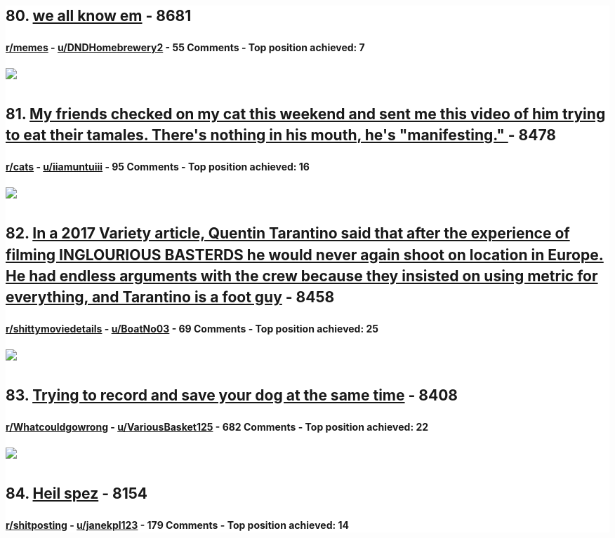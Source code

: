 ## 80. [we all know em](http://reddit.com/r/memes/comments/1787wpu/we_all_know_em/) - 8681
#### [r/memes](http://reddit.com/r/memes) - [u/DNDHomebrewery2](http://reddit.com/u/DNDHomebrewery2) - 55 Comments - Top position achieved: 7

<a href="https://i.redd.it/4bzxs931saub1.png"><img src="https://b.thumbs.redditmedia.com/feK-JqvWnnwNOO2XDo_7A072wqX5FVuAsiW5cAf_YLc.jpg"></img></a>

## 81. [My friends checked on my cat this weekend and sent me this video of him trying to eat their tamales. There's nothing in his mouth, he's "manifesting." ](http://reddit.com/r/cats/comments/178lz4c/my_friends_checked_on_my_cat_this_weekend_and/) - 8478
#### [r/cats](http://reddit.com/r/cats) - [u/iiamuntuiii](http://reddit.com/u/iiamuntuiii) - 95 Comments - Top position achieved: 16

<a href="https://v.redd.it/gt7eukn2weub1"><img src="https://external-preview.redd.it/cGR1cXh6aDJ3ZXViMQrtsONW-IyM4PdR5OXjWCdEOIrx7AoVSDBLH9_HIAuR.png?width=140&amp;height=140&amp;crop=140:140,smart&amp;format=jpg&amp;v=enabled&amp;lthumb=true&amp;s=36638da8ae9081d561280305e4a6126de5a68df3"></img></a>

## 82. [In a 2017 Variety article, Quentin Tarantino said that after the experience of filming INGLOURIOUS BASTERDS he would never again shoot on location in Europe. He had endless arguments with the crew because they insisted on using metric for everything, and Tarantino is a foot guy](http://reddit.com/r/shittymoviedetails/comments/178er8c/in_a_2017_variety_article_quentin_tarantino_said/) - 8458
#### [r/shittymoviedetails](http://reddit.com/r/shittymoviedetails) - [u/BoatNo03](http://reddit.com/u/BoatNo03) - 69 Comments - Top position achieved: 25

<a href="https://i.redd.it/9piyq0ko5dub1.jpg"><img src="https://b.thumbs.redditmedia.com/hX2UiVOR8lXRH_GfnGTNOrLPmUT_Nyht9Ok3plH2_oU.jpg"></img></a>

## 83. [Trying to record and save your dog at the same time](http://reddit.com/r/Whatcouldgowrong/comments/178eedq/trying_to_record_and_save_your_dog_at_the_same/) - 8408
#### [r/Whatcouldgowrong](http://reddit.com/r/Whatcouldgowrong) - [u/VariousBasket125](http://reddit.com/u/VariousBasket125) - 682 Comments - Top position achieved: 22

<a href="https://v.redd.it/01x1ybeu1dub1"><img src="https://external-preview.redd.it/dXRmcGo1YXUxZHViMQiHM5zZeE4kFRImY_-KvKspmRcRS5ys3qi02mMtJR1q.png?width=140&amp;height=140&amp;crop=140:140,smart&amp;format=jpg&amp;v=enabled&amp;lthumb=true&amp;s=80d06e4dcc3eef52be35db46dcb608ff80f3c545"></img></a>

## 84. [Heil spez](http://reddit.com/r/shitposting/comments/178gv1e/heil_spez/) - 8154
#### [r/shitposting](http://reddit.com/r/shitposting) - [u/janekpl123](http://reddit.com/u/janekpl123) - 179 Comments - Top position achieved: 14
